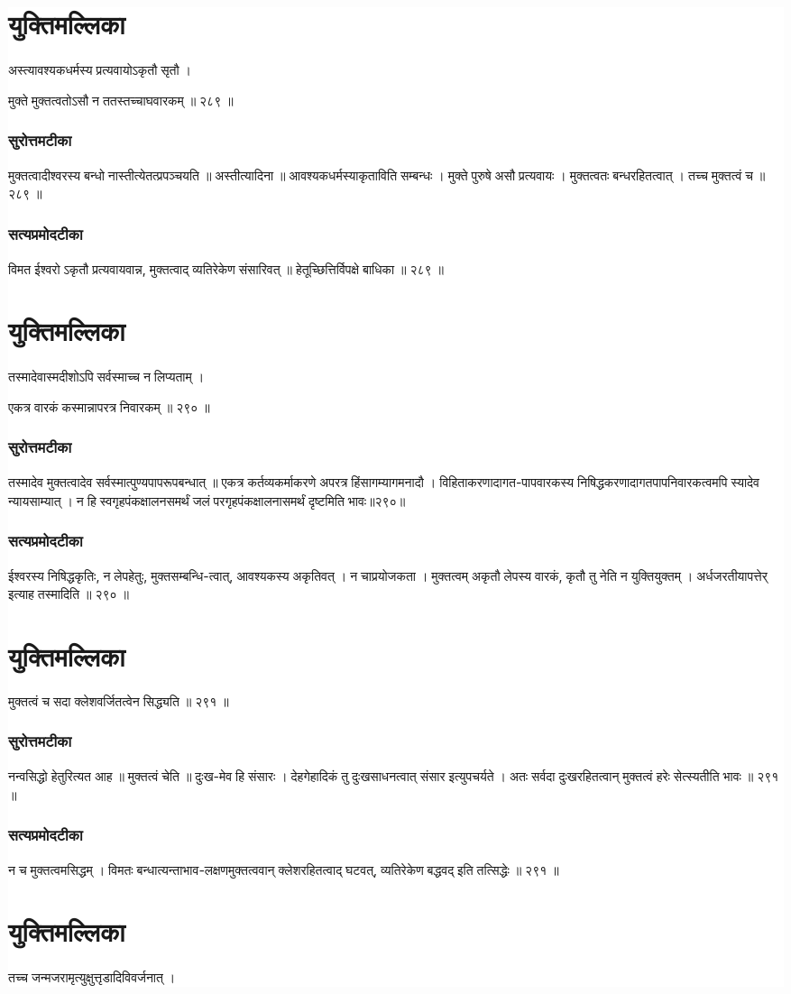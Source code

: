 # **युक्तिमल्लिका**

अस्त्यावश्यकधर्मस्य प्रत्यवायोऽकृतौ सृतौ ।

मुक्ते मुक्तत्वतोऽसौ न ततस्तच्चाघवारकम् ॥ २८९ ॥

### **सुरोत्तमटीका**

मुक्तत्वादीश्वरस्य बन्धो नास्तीत्येतत्प्रपञ्चयति ॥ अस्तीत्यादिना ॥ आवश्यकधर्मस्याकृताविति सम्बन्धः । मुक्ते पुरुषे असौ प्रत्यवायः । मुक्तत्वतः बन्धरहितत्वात् । तच्च मुक्तत्वं च ॥ २८९ ॥

### **सत्यप्रमोदटीका**

विमत ईश्वरो ऽकृतौ प्रत्यवायवान्न, मुक्तत्वाद् व्यतिरेकेण संसारिवत् ॥ हेतूच्छित्तिर्विपक्षे बाधिका ॥ २८९ ॥

# **युक्तिमल्लिका**

तस्मादेवास्मदीशोऽपि सर्वस्माच्च न लिप्यताम् ।

एकत्र वारकं कस्मान्नापरत्र निवारकम् ॥ २९० ॥

### **सुरोत्तमटीका**

तस्मादेव मुक्तत्वादेव सर्वस्मात्पुण्यपापरूपबन्धात् ॥ एकत्र कर्तव्यकर्माकरणे अपरत्र हिंसागम्यागमनादौ । विहिताकरणादागत-पापवारकस्य निषिद्धकरणादागतपापनिवारकत्वमपि स्यादेव न्यायसाम्यात् । न हि स्वगृहपंकक्षालनसमर्थं जलं परगृहपंकक्षालनासमर्थं दृष्टमिति भावः॥२९०॥

### **सत्यप्रमोदटीका**

ईश्वरस्य निषिद्धकृतिः, न लेपहेतुः, मुक्तसम्बन्धि-त्वात्, आवश्यकस्य अकृतिवत् । न चाप्रयोजकता । मुक्तत्वम् अकृतौ लेपस्य वारकं, कृतौ तु नेति न युक्तियुक्तम् । अर्धजरतीयापत्तेर् इत्याह तस्मादिति ॥ २९० ॥

# **युक्तिमल्लिका**

मुक्तत्वं च सदा क्लेशवर्जितत्वेन सिद्ध्यति ॥ २९१ ॥

### **सुरोत्तमटीका**

नन्वसिद्धो हेतुरित्यत आह ॥ मुक्तत्वं चेति ॥ दुःख-मेव हि संसारः । देहगेहादिकं तु दुःखसाधनत्वात् संसार इत्युपचर्यते । अतः सर्वदा दुःखरहितत्वान् मुक्तत्वं हरेः सेत्स्यतीति भावः ॥ २९१ ॥

### **सत्यप्रमोदटीका**

न च मुक्तत्वमसिद्धम् । विमतः बन्धात्यन्ताभाव-लक्षणमुक्तत्ववान् क्लेशरहितत्वाद् घटवत्, व्यतिरेकेण बद्धवद् इति तत्सिद्धेः ॥ २९१ ॥

# **युक्तिमल्लिका**

तच्च जन्मजरामृत्युक्षुत्तृडादिविवर्जनात् ।
